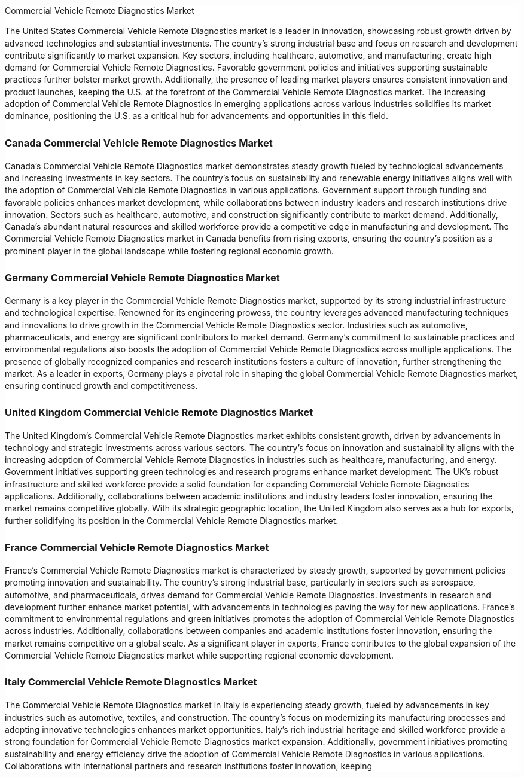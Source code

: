 Commercial Vehicle Remote Diagnostics Market</h3><p>The United States Commercial Vehicle Remote Diagnostics market is a leader in innovation, showcasing robust growth driven by advanced technologies and substantial investments. The country&rsquo;s strong industrial base and focus on research and development contribute significantly to market expansion. Key sectors, including healthcare, automotive, and manufacturing, create high demand for Commercial Vehicle Remote Diagnostics. Favorable government policies and initiatives supporting sustainable practices further bolster market growth. Additionally, the presence of leading market players ensures consistent innovation and product launches, keeping the U.S. at the forefront of the Commercial Vehicle Remote Diagnostics market. The increasing adoption of Commercial Vehicle Remote Diagnostics in emerging applications across various industries solidifies its market dominance, positioning the U.S. as a critical hub for advancements and opportunities in this field.</p><h3>Canada Commercial Vehicle Remote Diagnostics Market</h3><p>Canada&rsquo;s Commercial Vehicle Remote Diagnostics market demonstrates steady growth fueled by technological advancements and increasing investments in key sectors. The country&rsquo;s focus on sustainability and renewable energy initiatives aligns well with the adoption of Commercial Vehicle Remote Diagnostics in various applications. Government support through funding and favorable policies enhances market development, while collaborations between industry leaders and research institutions drive innovation. Sectors such as healthcare, automotive, and construction significantly contribute to market demand. Additionally, Canada&rsquo;s abundant natural resources and skilled workforce provide a competitive edge in manufacturing and development. The Commercial Vehicle Remote Diagnostics market in Canada benefits from rising exports, ensuring the country&rsquo;s position as a prominent player in the global landscape while fostering regional economic growth.</p><h3>Germany Commercial Vehicle Remote Diagnostics Market</h3><p>Germany is a key player in the Commercial Vehicle Remote Diagnostics market, supported by its strong industrial infrastructure and technological expertise. Renowned for its engineering prowess, the country leverages advanced manufacturing techniques and innovations to drive growth in the Commercial Vehicle Remote Diagnostics sector. Industries such as automotive, pharmaceuticals, and energy are significant contributors to market demand. Germany&rsquo;s commitment to sustainable practices and environmental regulations also boosts the adoption of Commercial Vehicle Remote Diagnostics across multiple applications. The presence of globally recognized companies and research institutions fosters a culture of innovation, further strengthening the market. As a leader in exports, Germany plays a pivotal role in shaping the global Commercial Vehicle Remote Diagnostics market, ensuring continued growth and competitiveness.</p><h3>United Kingdom Commercial Vehicle Remote Diagnostics Market</h3><p>The United Kingdom&rsquo;s Commercial Vehicle Remote Diagnostics market exhibits consistent growth, driven by advancements in technology and strategic investments across various sectors. The country&rsquo;s focus on innovation and sustainability aligns with the increasing adoption of Commercial Vehicle Remote Diagnostics in industries such as healthcare, manufacturing, and energy. Government initiatives supporting green technologies and research programs enhance market development. The UK&rsquo;s robust infrastructure and skilled workforce provide a solid foundation for expanding Commercial Vehicle Remote Diagnostics applications. Additionally, collaborations between academic institutions and industry leaders foster innovation, ensuring the market remains competitive globally. With its strategic geographic location, the United Kingdom also serves as a hub for exports, further solidifying its position in the Commercial Vehicle Remote Diagnostics market.</p><h3>France Commercial Vehicle Remote Diagnostics Market</h3><p>France&rsquo;s Commercial Vehicle Remote Diagnostics market is characterized by steady growth, supported by government policies promoting innovation and sustainability. The country&rsquo;s strong industrial base, particularly in sectors such as aerospace, automotive, and pharmaceuticals, drives demand for Commercial Vehicle Remote Diagnostics. Investments in research and development further enhance market potential, with advancements in technologies paving the way for new applications. France&rsquo;s commitment to environmental regulations and green initiatives promotes the adoption of Commercial Vehicle Remote Diagnostics across industries. Additionally, collaborations between companies and academic institutions foster innovation, ensuring the market remains competitive on a global scale. As a significant player in exports, France contributes to the global expansion of the Commercial Vehicle Remote Diagnostics market while supporting regional economic development.</p><h3>Italy Commercial Vehicle Remote Diagnostics Market</h3><p>The Commercial Vehicle Remote Diagnostics market in Italy is experiencing steady growth, fueled by advancements in key industries such as automotive, textiles, and construction. The country&rsquo;s focus on modernizing its manufacturing processes and adopting innovative technologies enhances market opportunities. Italy&rsquo;s rich industrial heritage and skilled workforce provide a strong foundation for Commercial Vehicle Remote Diagnostics market expansion. Additionally, government initiatives promoting sustainability and energy efficiency drive the adoption of Commercial Vehicle Remote Diagnostics in various applications. Collaborations with international partners and research institutions foster innovation, keeping